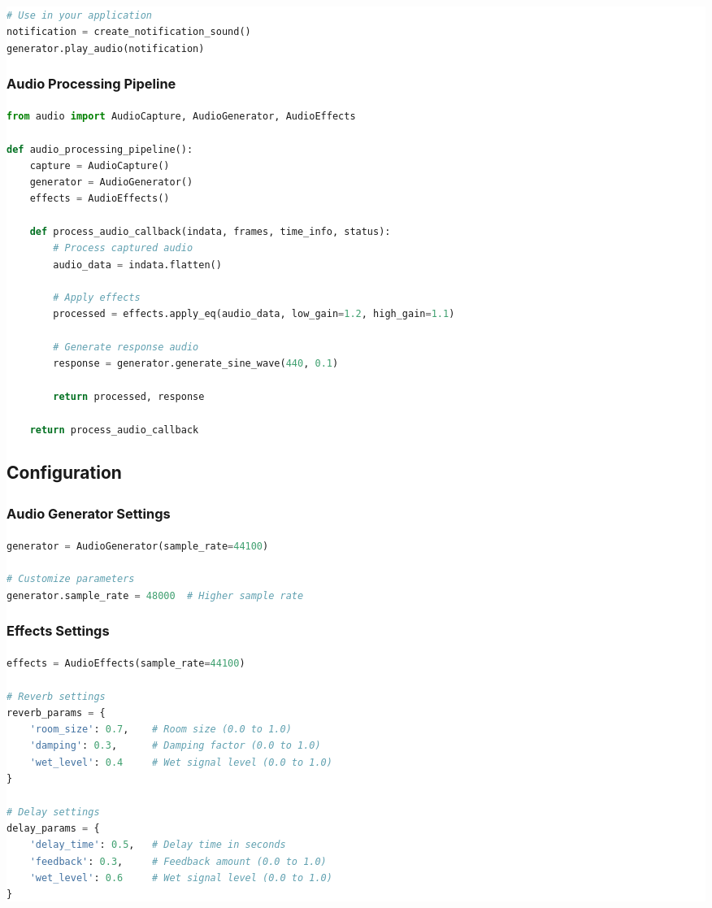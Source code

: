 ```python
# Use in your application
notification = create_notification_sound()
generator.play_audio(notification)
```

### Audio Processing Pipeline

```python
from audio import AudioCapture, AudioGenerator, AudioEffects

def audio_processing_pipeline():
    capture = AudioCapture()
    generator = AudioGenerator()
    effects = AudioEffects()
    
    def process_audio_callback(indata, frames, time_info, status):
        # Process captured audio
        audio_data = indata.flatten()
        
        # Apply effects
        processed = effects.apply_eq(audio_data, low_gain=1.2, high_gain=1.1)
        
        # Generate response audio
        response = generator.generate_sine_wave(440, 0.1)
        
        return processed, response
    
    return process_audio_callback
```

## Configuration

### Audio Generator Settings

```python
generator = AudioGenerator(sample_rate=44100)

# Customize parameters
generator.sample_rate = 48000  # Higher sample rate
```

### Effects Settings

```python
effects = AudioEffects(sample_rate=44100)

# Reverb settings
reverb_params = {
    'room_size': 0.7,    # Room size (0.0 to 1.0)
    'damping': 0.3,      # Damping factor (0.0 to 1.0)
    'wet_level': 0.4     # Wet signal level (0.0 to 1.0)
}

# Delay settings
delay_params = {
    'delay_time': 0.5,   # Delay time in seconds
    'feedback': 0.3,     # Feedback amount (0.0 to 1.0)
    'wet_level': 0.6     # Wet signal level (0.0 to 1.0)
}
```
